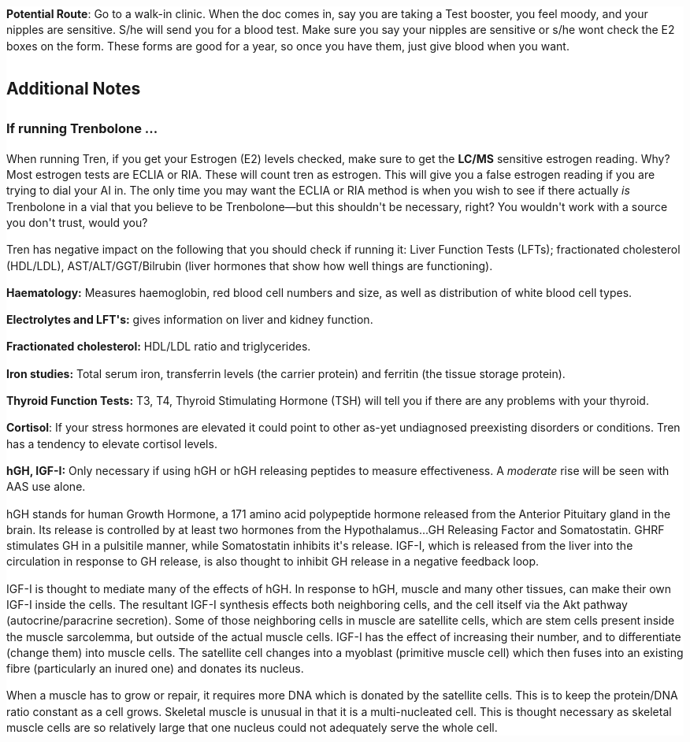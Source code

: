 **Potential Route**: Go to a walk-in clinic.  When the doc comes in, say you are taking a Test booster, you feel moody, and your nipples are sensitive. S/he will send you for a blood test. Make sure you say your nipples are sensitive or s/he wont check the E2 boxes on the form. These forms are good for a year, so once you have them, just give blood when you want.

## Additional Notes

### If running Trenbolone ...

When running Tren, if you get your Estrogen (E2) levels checked, make sure to get the **LC/MS** sensitive estrogen reading. Why? Most estrogen tests are ECLIA or RIA. These will count tren as estrogen. This will give you a false estrogen reading if you are trying to dial your AI in. The only time you may want the ECLIA or RIA method is when you wish to see if there actually *is* Trenbolone in a vial that you believe to be Trenbolone—but this shouldn't be necessary, right? You wouldn't work with a source you don't trust, would you?

Tren has negative impact on the following that you should check if running it: Liver Function Tests (LFTs); fractionated cholesterol (HDL/LDL), AST/ALT/GGT/Bilrubin (liver hormones that show how well things are functioning).

**Haematology:** Measures haemoglobin, red blood cell numbers and size, as well as distribution of white blood cell types.

**Electrolytes and LFT's:** gives information on liver and kidney function.

**Fractionated cholesterol:**  HDL/LDL ratio and triglycerides.

**Iron studies:**  Total serum iron, transferrin levels (the carrier protein) and ferritin  (the tissue storage protein).

**Thyroid Function Tests:** T3, T4, Thyroid Stimulating Hormone (TSH) will tell you if there are any problems with your thyroid.

**Cortisol**: If your stress hormones are elevated it could point to other as-yet undiagnosed preexisting disorders or conditions. Tren has a tendency to elevate cortisol levels.

**hGH, IGF-I:** Only necessary if using hGH or hGH releasing peptides to measure effectiveness.  A *moderate* rise will be seen with AAS use alone.

hGH stands for human Growth Hormone, a 171 amino acid polypeptide hormone released from the Anterior Pituitary gland in the brain.  Its release is controlled by at least two hormones from the Hypothalamus...GH Releasing Factor and Somatostatin.  GHRF stimulates GH in a pulsitile manner, while Somatostatin inhibits it's release.  IGF-I, which is released from the liver into the circulation in response to GH release, is also thought to inhibit GH release in a negative feedback loop.

IGF-I is thought to mediate many of the effects of hGH. In response to hGH, muscle and many other tissues, can make their own IGF-I inside the cells.  The resultant IGF-I synthesis effects both neighboring cells, and the cell itself via the Akt pathway (autocrine/paracrine secretion).  Some of those neighboring cells in muscle are satellite cells, which are stem cells present inside the muscle sarcolemma, but outside of the actual muscle cells.  IGF-I has the effect of increasing their number, and to differentiate (change them) into muscle cells. The satellite cell changes into a myoblast (primitive muscle cell) which then fuses into an existing fibre (particularly an inured one) and donates its nucleus.

When a muscle has to grow or repair, it requires more DNA which is donated by the satellite cells.  This is to keep the protein/DNA ratio constant as a cell grows.  Skeletal muscle is unusual in that it is a multi-nucleated cell.  This is thought necessary as skeletal muscle cells are so relatively large that one nucleus could not adequately serve the whole cell.

